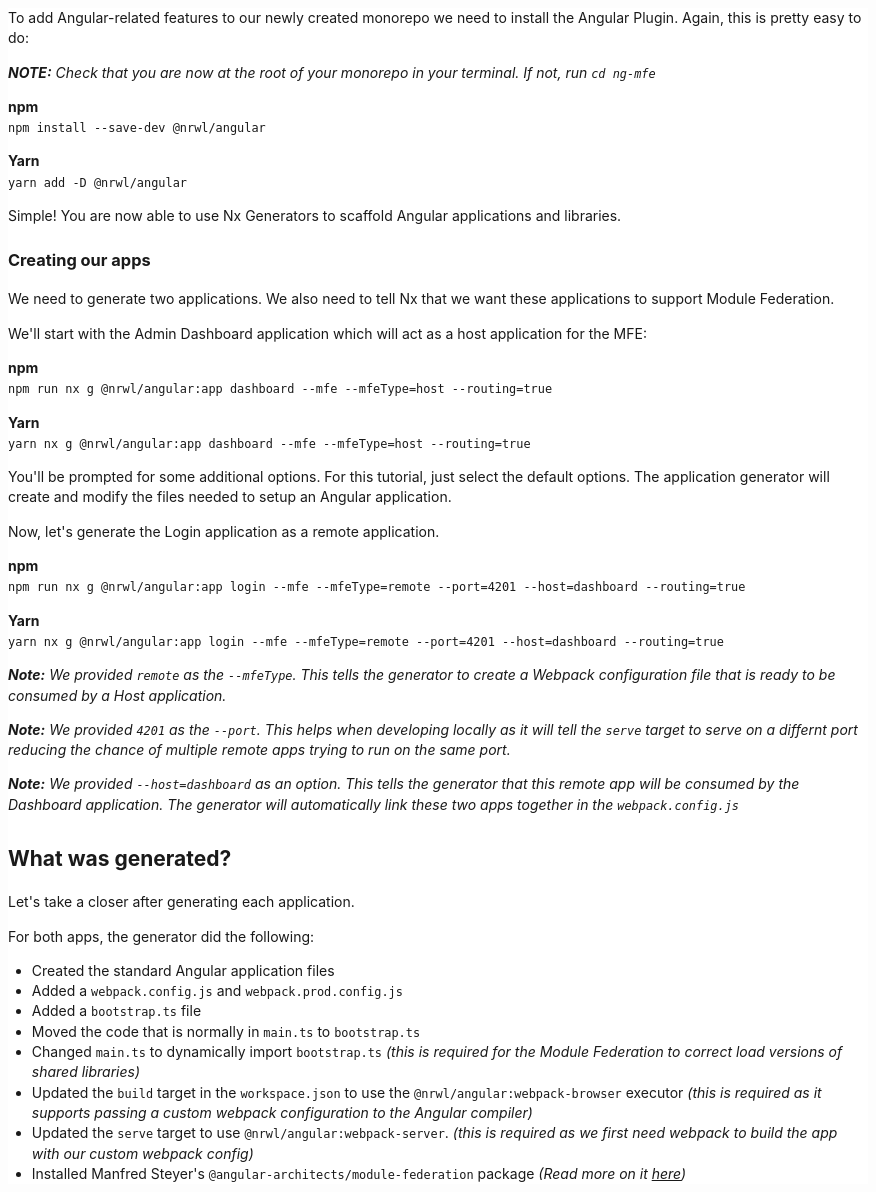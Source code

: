 To add Angular-related features to our newly created monorepo we need to install the Angular Plugin. Again, this is pretty easy to do:

_**NOTE:** Check that you are now at the root of your monorepo in your terminal. If not, run `cd ng-mfe`_

**npm**  
`npm install --save-dev @nrwl/angular`

**Yarn**  
`yarn add -D @nrwl/angular`

Simple! You are now able to use Nx Generators to scaffold Angular applications and libraries.

### Creating our apps

We need to generate two applications. We also need to tell Nx that we want these applications to support Module Federation.

We'll start with the Admin Dashboard application which will act as a host application for the MFE:

**npm**  
`npm run nx g @nrwl/angular:app dashboard --mfe --mfeType=host --routing=true`

**Yarn**  
`yarn nx g @nrwl/angular:app dashboard --mfe --mfeType=host --routing=true`

You'll be prompted for some additional options. For this tutorial, just select the default options.
The application generator will create and modify the files needed to setup an Angular application.

Now, let's generate the Login application as a remote application.

**npm**  
`npm run nx g @nrwl/angular:app login --mfe --mfeType=remote --port=4201 --host=dashboard --routing=true`

**Yarn**  
`yarn nx g @nrwl/angular:app login --mfe --mfeType=remote --port=4201 --host=dashboard --routing=true`

_**Note:** We provided `remote` as the `--mfeType`. This tells the generator to create a Webpack configuration file that is ready to be consumed by a Host application._

_**Note:** We provided `4201` as the `--port`. This helps when developing locally as it will tell the `serve` target to serve on a differnt port reducing the chance of multiple remote apps trying to run on the same port._

_**Note:** We provided `--host=dashboard` as an option. This tells the generator that this remote app will be consumed by the Dashboard application. The generator will automatically link these two apps together in the `webpack.config.js`_

## What was generated?

Let's take a closer after generating each application.

For both apps, the generator did the following:

- Created the standard Angular application files
- Added a `webpack.config.js` and `webpack.prod.config.js`
- Added a `bootstrap.ts` file
- Moved the code that is normally in `main.ts` to `bootstrap.ts`
- Changed `main.ts` to dynamically import `bootstrap.ts` _(this is required for the Module Federation to correct load versions of shared libraries)_
- Updated the `build` target in the `workspace.json` to use the `@nrwl/angular:webpack-browser` executor _(this is required as it supports passing a custom webpack configuration to the Angular compiler)_
- Updated the `serve` target to use `@nrwl/angular:webpack-server`. _(this is required as we first need webpack to build the app with our custom webpack config)_
- Installed Manfred Steyer's `@angular-architects/module-federation` package _(Read more on it [here](https://github.com/angular-architects/module-federation-plugin))_
